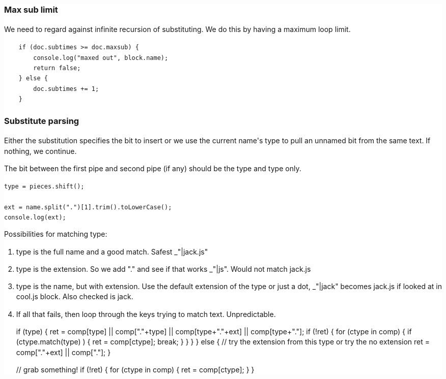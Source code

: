 ### Max sub limit

We need to regard against infinite recursion of substituting. We do this by having a maximum loop limit. 

        if (doc.subtimes >= doc.maxsub) {
            console.log("maxed out", block.name);
            return false;
        } else {
            doc.subtimes += 1;
        }

### Substitute parsing


Either the substitution specifies the bit to insert or we use the current name's type to pull an unnamed bit from the same text. If nothing, we continue. 

The bit between the first pipe and second pipe (if any) should be the type and type only. 

 
    type = pieces.shift();

    ext = name.split(".")[1].trim().toLowerCase();
    console.log(ext);

Possibilities for matching type:
1. type is the full name and a good match. Safest _"|jack.js"
2. type is the extension. So we add "." and see if that works _"|js". Would not match jack.js
3. type is the name, but with extension. Use the default extension of the type or just a dot,  _"|jack"  becomes jack.js if looked at in cool.js block. Also checked is jack.
4. If all that fails, then loop through the keys trying to match text. Unpredictable.


    if (type) {
        ret = comp[type] || 
            comp["."+type] || 
            comp[type+"."+ext] || comp[type+"."];
        if (!ret) {
            for (ctype in comp) {
                if (ctype.match(type) ) {
                    ret = comp[ctype];
                    break;
                }
            }
        }
    } else {
        // try the extension from this type or try the no extension
       ret = comp["."+ext] || comp["."];
    }

    // grab something!
    if (!ret) {
        for (ctype in comp) {
            ret = comp[ctype];
        }
    }
